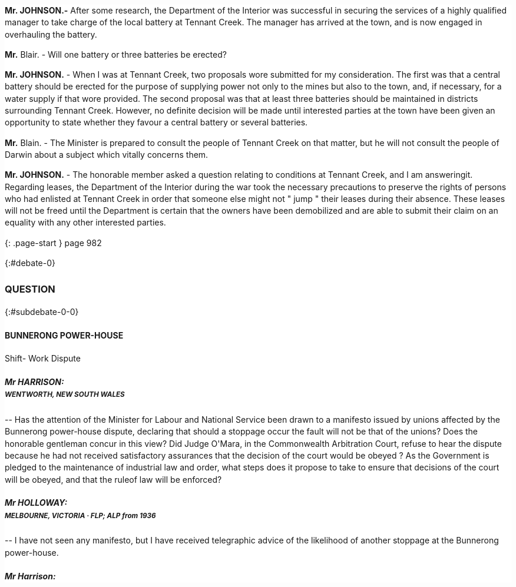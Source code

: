  **Mr. JOHNSON.-** After some research, the Department of the Interior was successful in securing the services of a highly qualified manager to take charge of the local battery at Tennant Creek. The manager has arrived at the town, and is now engaged in overhauling the battery. 


 **Mr.** Blair.  - Will one battery or three batteries be erected? 


 **Mr. JOHNSON.** - When I was at Tennant Creek, two proposals wore submitted for my consideration. The first was that a central battery should be erected for the purpose of supplying power not only to the mines but also to the town, and, if necessary, for a water supply if that wore provided. The second proposal was that at least three batteries should be maintained in districts surrounding Tennant Creek. However, no definite decision will be made until interested parties at the town have been given an opportunity to state whether they favour a central battery or several batteries. 


 **Mr.** Blain.  - The Minister is prepared to consult the people of Tennant Creek on that matter, but he will not consult the people of Darwin about a subject which vitally concerns them. 


 **Mr. JOHNSON.** - The honorable member asked a question relating to conditions at Tennant Creek, and I am answeringit. Regarding leases, the Department of the Interior during the war took the necessary precautions to preserve the rights of persons who had enlisted at Tennant Creek in order that someone else might not " jump " their leases during their absence. These leases will not be freed until the Department is certain that the owners have been demobilized and are able to submit their claim on an equality with any other interested parties. 

{: .page-start }
page 982

{:#debate-0}
### QUESTION

{:#subdebate-0-0}
#### BUNNERONG POWER-HOUSE

Shift- Work Dispute

##### Mr HARRISON:<br><small class="text-muted">WENTWORTH, NEW SOUTH WALES</small>

-- Has the attention of the Minister for Labour and National Service been drawn to a manifesto issued by unions affected by the Bunnerong power-house dispute, declaring that should a stoppage occur the fault will not be that of the unions? Does the honorable gentleman concur in this view? Did Judge O'Mara, in the Commonwealth Arbitration Court, refuse to hear the dispute because he had not received satisfactory assurances that the decision of the court would be obeyed ? As the Government is pledged to the maintenance of industrial law and order, what steps does it propose to take to ensure that decisions of the court will be obeyed, and that the ruleof law will be enforced? 

##### Mr HOLLOWAY:<br><small class="text-muted">MELBOURNE, VICTORIA &middot; FLP; ALP from 1936</small>

-- I have not seen any manifesto, but I have received telegraphic advice of the likelihood of another stoppage at the Bunnerong power-house. 

##### Mr Harrison:
